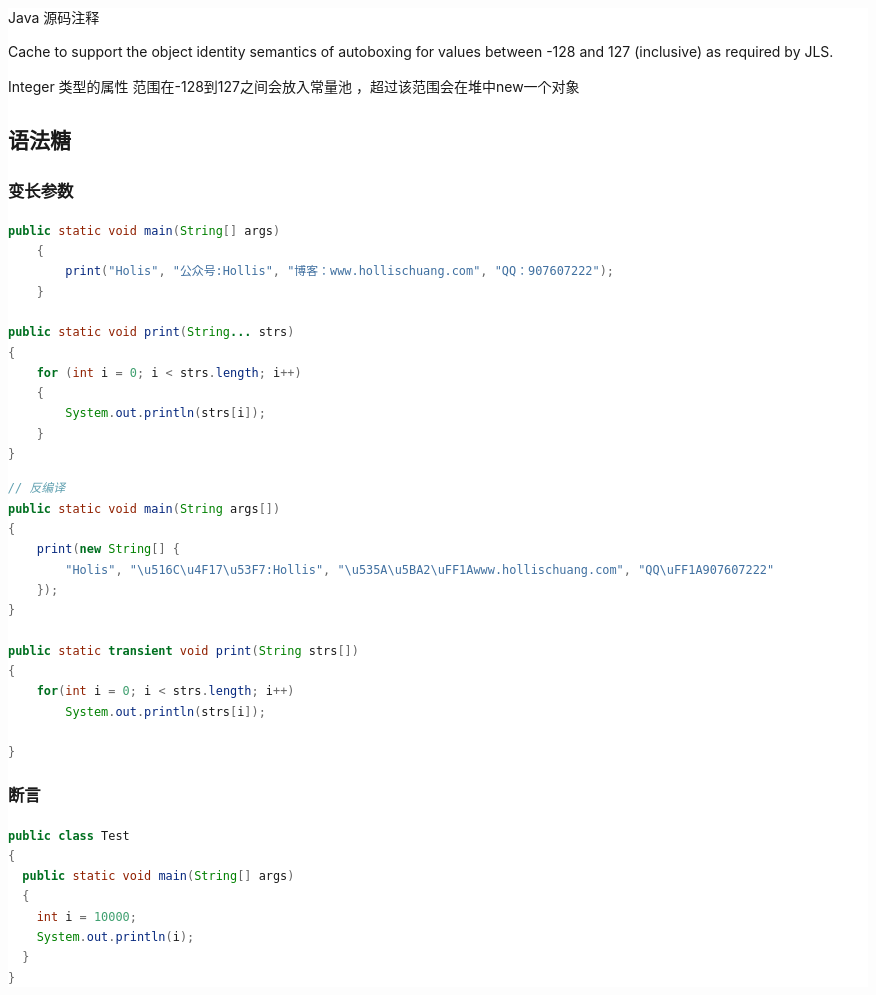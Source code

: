 Java 源码注释

Cache to support the object identity semantics of autoboxing for values between -128 and 127 (inclusive) as required by JLS. 

 Integer 类型的属性 范围在-128到127之间会放入常量池 ，超过该范围会在堆中new一个对象





## 语法糖

### 变长参数

```java
public static void main(String[] args)
    {
        print("Holis", "公众号:Hollis", "博客：www.hollischuang.com", "QQ：907607222");
    }

public static void print(String... strs)
{
    for (int i = 0; i < strs.length; i++)
    {
        System.out.println(strs[i]);
    }
}
```



```java
// 反编译
public static void main(String args[])
{
    print(new String[] {
        "Holis", "\u516C\u4F17\u53F7:Hollis", "\u535A\u5BA2\uFF1Awww.hollischuang.com", "QQ\uFF1A907607222"
    });
}

public static transient void print(String strs[])
{
    for(int i = 0; i < strs.length; i++)
        System.out.println(strs[i]);

}
```





### 断言

```java
public class Test
{
  public static void main(String[] args)
  {
    int i = 10000;
    System.out.println(i);
  }
}
```
